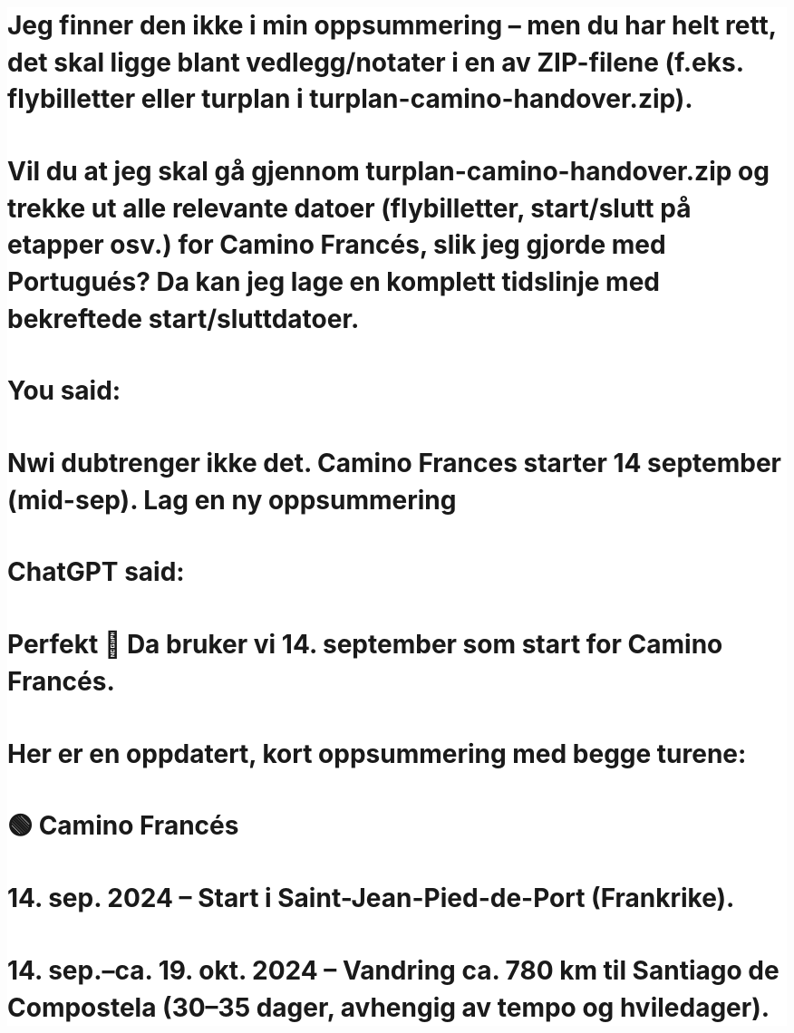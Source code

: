 # Jeg finner den ikke i min oppsummering – men du har helt rett, det skal ligge blant vedlegg/notater i en av ZIP-filene (f.eks. flybilletter eller turplan i turplan-camino-handover.zip).

# 

# Vil du at jeg skal gå gjennom turplan-camino-handover.zip og trekke ut alle relevante datoer (flybilletter, start/slutt på etapper osv.) for Camino Francés, slik jeg gjorde med Portugués? Da kan jeg lage en komplett tidslinje med bekreftede start/sluttdatoer.

# 

# You said:

# Nwi dubtrenger ikke det. Camino Frances starter 14 september (mid-sep). Lag en ny oppsummering 

# ChatGPT said:

# Perfekt 🙌 Da bruker vi 14. september som start for Camino Francés.

# Her er en oppdatert, kort oppsummering med begge turene:

# 

# 🟢 Camino Francés

# 14\. sep. 2024 – Start i Saint-Jean-Pied-de-Port (Frankrike).

# 

# 14\. sep.–ca. 19. okt. 2024 – Vandring ca. 780 km til Santiago de Compostela (30–35 dager, avhengig av tempo og hviledager).

# 
